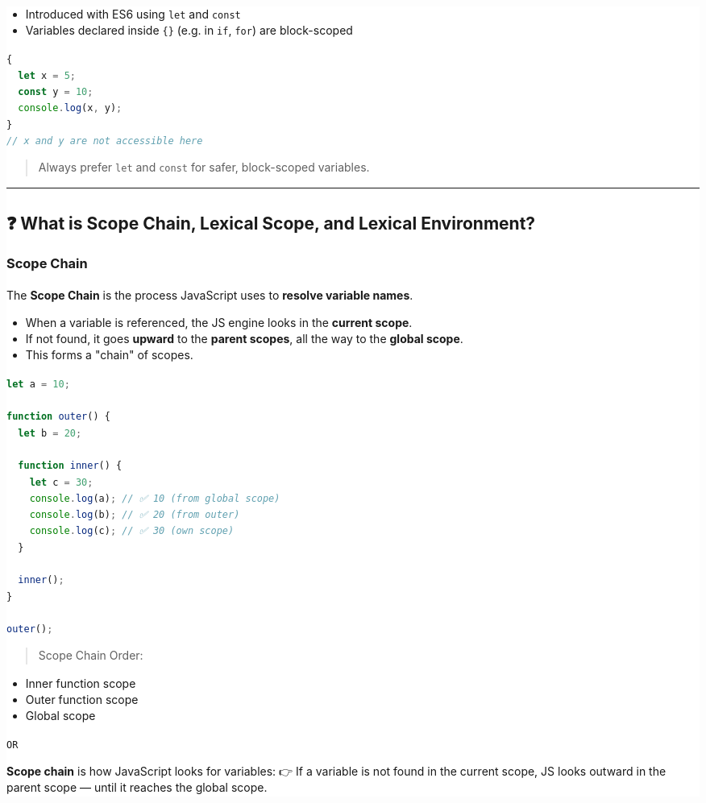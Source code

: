 - Introduced with ES6 using `let` and `const`
- Variables declared inside `{}` (e.g. in `if`, `for`) are block-scoped

```js
{
  let x = 5;
  const y = 10;
  console.log(x, y);
}
// x and y are not accessible here
```

> Always prefer `let` and `const` for safer, block-scoped variables.

---

## ❓ What is Scope Chain, Lexical Scope, and Lexical Environment?

### Scope Chain

The **Scope Chain** is the process JavaScript uses to **resolve variable names**.

- When a variable is referenced, the JS engine looks in the **current scope**.
- If not found, it goes **upward** to the **parent scopes**, all the way to the **global scope**.
- This forms a "chain" of scopes.

```js
let a = 10;

function outer() {
  let b = 20;

  function inner() {
    let c = 30;
    console.log(a); // ✅ 10 (from global scope)
    console.log(b); // ✅ 20 (from outer)
    console.log(c); // ✅ 30 (own scope)
  }

  inner();
}

outer();
```

> Scope Chain Order:

- Inner function scope
- Outer function scope
- Global scope

`OR`

**Scope chain** is how JavaScript looks for variables:
👉 If a variable is not found in the current scope, JS looks outward in the parent scope — until it reaches the global scope.
